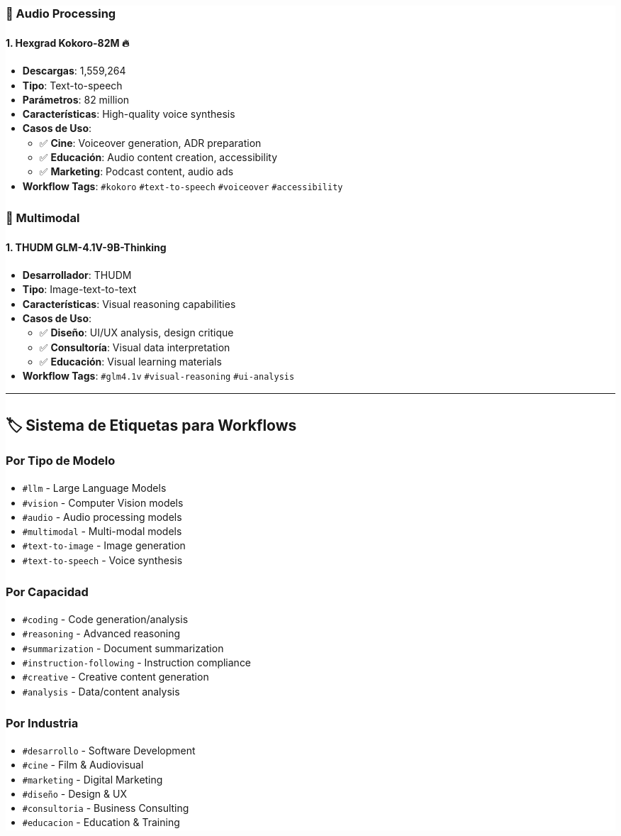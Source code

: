 ### **🎵 Audio Processing**

#### 1. **Hexgrad Kokoro-82M** 🔥
- **Descargas**: 1,559,264
- **Tipo**: Text-to-speech
- **Parámetros**: 82 million
- **Características**: High-quality voice synthesis
- **Casos de Uso**:
  - ✅ **Cine**: Voiceover generation, ADR preparation
  - ✅ **Educación**: Audio content creation, accessibility
  - ✅ **Marketing**: Podcast content, audio ads
- **Workflow Tags**: `#kokoro` `#text-to-speech` `#voiceover` `#accessibility`

### **🔄 Multimodal**

#### 1. **THUDM GLM-4.1V-9B-Thinking**
- **Desarrollador**: THUDM
- **Tipo**: Image-text-to-text
- **Características**: Visual reasoning capabilities
- **Casos de Uso**:
  - ✅ **Diseño**: UI/UX analysis, design critique
  - ✅ **Consultoría**: Visual data interpretation
  - ✅ **Educación**: Visual learning materials
- **Workflow Tags**: `#glm4.1v` `#visual-reasoning` `#ui-analysis`

---

## 🏷️ Sistema de Etiquetas para Workflows

### **Por Tipo de Modelo**
- `#llm` - Large Language Models
- `#vision` - Computer Vision models
- `#audio` - Audio processing models
- `#multimodal` - Multi-modal models
- `#text-to-image` - Image generation
- `#text-to-speech` - Voice synthesis

### **Por Capacidad**
- `#coding` - Code generation/analysis
- `#reasoning` - Advanced reasoning
- `#summarization` - Document summarization
- `#instruction-following` - Instruction compliance
- `#creative` - Creative content generation
- `#analysis` - Data/content analysis

### **Por Industria**
- `#desarrollo` - Software Development
- `#cine` - Film & Audiovisual
- `#marketing` - Digital Marketing
- `#diseño` - Design & UX
- `#consultoria` - Business Consulting
- `#educacion` - Education & Training
